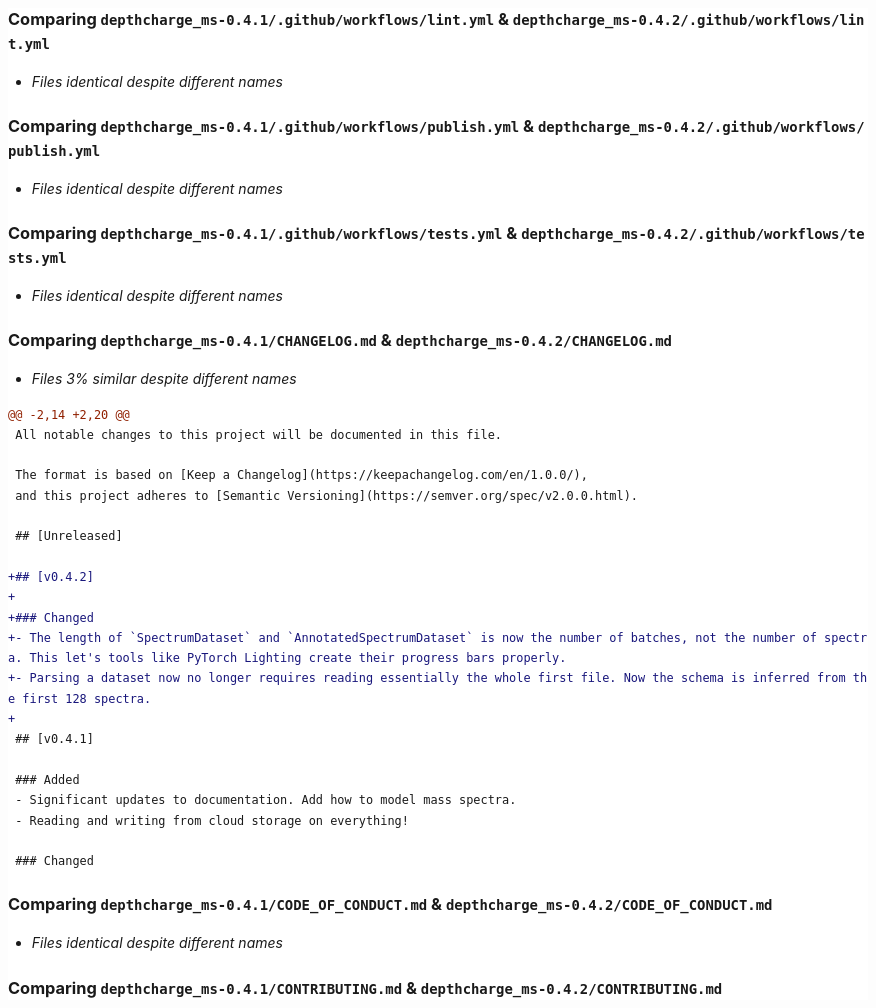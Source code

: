 ### Comparing `depthcharge_ms-0.4.1/.github/workflows/lint.yml` & `depthcharge_ms-0.4.2/.github/workflows/lint.yml`

 * *Files identical despite different names*

### Comparing `depthcharge_ms-0.4.1/.github/workflows/publish.yml` & `depthcharge_ms-0.4.2/.github/workflows/publish.yml`

 * *Files identical despite different names*

### Comparing `depthcharge_ms-0.4.1/.github/workflows/tests.yml` & `depthcharge_ms-0.4.2/.github/workflows/tests.yml`

 * *Files identical despite different names*

### Comparing `depthcharge_ms-0.4.1/CHANGELOG.md` & `depthcharge_ms-0.4.2/CHANGELOG.md`

 * *Files 3% similar despite different names*

```diff
@@ -2,14 +2,20 @@
 All notable changes to this project will be documented in this file.
 
 The format is based on [Keep a Changelog](https://keepachangelog.com/en/1.0.0/),
 and this project adheres to [Semantic Versioning](https://semver.org/spec/v2.0.0.html).
 
 ## [Unreleased]
 
+## [v0.4.2]
+
+### Changed
+- The length of `SpectrumDataset` and `AnnotatedSpectrumDataset` is now the number of batches, not the number of spectra. This let's tools like PyTorch Lighting create their progress bars properly.
+- Parsing a dataset now no longer requires reading essentially the whole first file. Now the schema is inferred from the first 128 spectra.
+
 ## [v0.4.1]
 
 ### Added
 - Significant updates to documentation. Add how to model mass spectra.
 - Reading and writing from cloud storage on everything!
 
 ### Changed
```

### Comparing `depthcharge_ms-0.4.1/CODE_OF_CONDUCT.md` & `depthcharge_ms-0.4.2/CODE_OF_CONDUCT.md`

 * *Files identical despite different names*

### Comparing `depthcharge_ms-0.4.1/CONTRIBUTING.md` & `depthcharge_ms-0.4.2/CONTRIBUTING.md`
